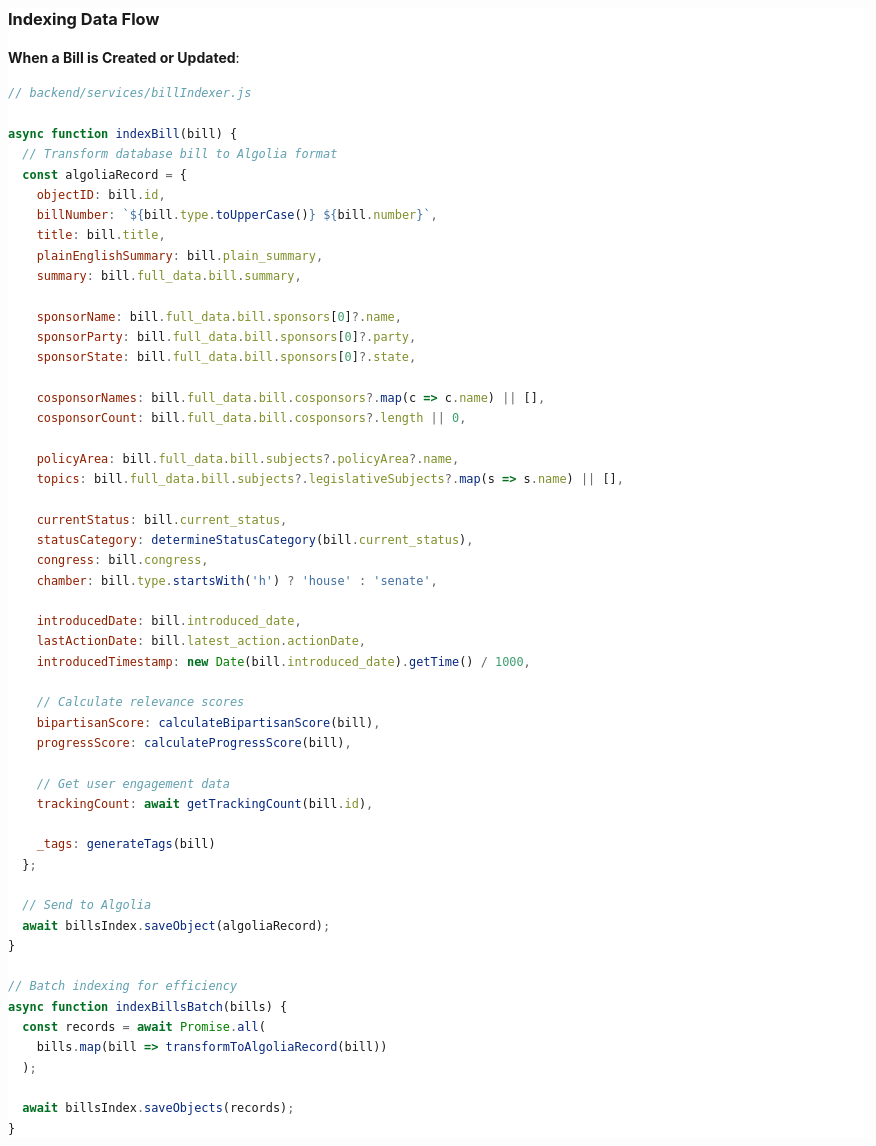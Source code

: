 
### **Indexing Data Flow**

**When a Bill is Created or Updated**:

```javascript
// backend/services/billIndexer.js

async function indexBill(bill) {
  // Transform database bill to Algolia format
  const algoliaRecord = {
    objectID: bill.id,
    billNumber: `${bill.type.toUpperCase()} ${bill.number}`,
    title: bill.title,
    plainEnglishSummary: bill.plain_summary,
    summary: bill.full_data.bill.summary,
    
    sponsorName: bill.full_data.bill.sponsors[0]?.name,
    sponsorParty: bill.full_data.bill.sponsors[0]?.party,
    sponsorState: bill.full_data.bill.sponsors[0]?.state,
    
    cosponsorNames: bill.full_data.bill.cosponsors?.map(c => c.name) || [],
    cosponsorCount: bill.full_data.bill.cosponsors?.length || 0,
    
    policyArea: bill.full_data.bill.subjects?.policyArea?.name,
    topics: bill.full_data.bill.subjects?.legislativeSubjects?.map(s => s.name) || [],
    
    currentStatus: bill.current_status,
    statusCategory: determineStatusCategory(bill.current_status),
    congress: bill.congress,
    chamber: bill.type.startsWith('h') ? 'house' : 'senate',
    
    introducedDate: bill.introduced_date,
    lastActionDate: bill.latest_action.actionDate,
    introducedTimestamp: new Date(bill.introduced_date).getTime() / 1000,
    
    // Calculate relevance scores
    bipartisanScore: calculateBipartisanScore(bill),
    progressScore: calculateProgressScore(bill),
    
    // Get user engagement data
    trackingCount: await getTrackingCount(bill.id),
    
    _tags: generateTags(bill)
  };
  
  // Send to Algolia
  await billsIndex.saveObject(algoliaRecord);
}

// Batch indexing for efficiency
async function indexBillsBatch(bills) {
  const records = await Promise.all(
    bills.map(bill => transformToAlgoliaRecord(bill))
  );
  
  await billsIndex.saveObjects(records);
}
```
